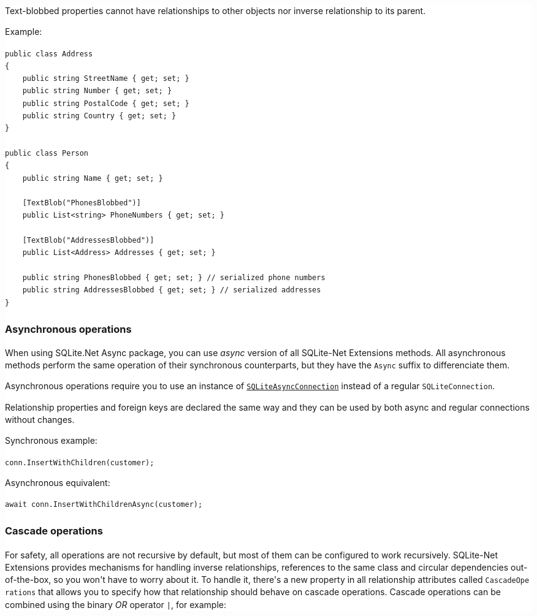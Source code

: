 Text-blobbed properties cannot have relationships to other objects nor inverse relationship to its
parent.

Example:

    public class Address
    {
        public string StreetName { get; set; }
        public string Number { get; set; }
        public string PostalCode { get; set; }
        public string Country { get; set; }
    }

    public class Person
    {
        public string Name { get; set; }

        [TextBlob("PhonesBlobbed")]
        public List<string> PhoneNumbers { get; set; }

        [TextBlob("AddressesBlobbed")]
        public List<Address> Addresses { get; set; } 

        public string PhonesBlobbed { get; set; } // serialized phone numbers
        public string AddressesBlobbed { get; set; } // serialized addresses
    }

### Asynchronous operations

When using SQLite.Net Async package, you can use _async_ version of all SQLite-Net Extensions
methods. All asynchronous methods perform the same operation of their synchronous counterparts, but
they have the `Async` suffix to differenciate them.

Asynchronous operations require you to use an instance
of [`SQLiteAsyncConnection`](https://github.com/oysteinkrog/SQLite.Net-PCL#sqliteasyncconnection)
instead of a regular `SQLiteConnection`.

Relationship properties and foreign keys are declared the same way and they can be used by both
async and regular connections without changes.

Synchronous example:

    conn.InsertWithChildren(customer);

Asynchronous equivalent:

    await conn.InsertWithChildrenAsync(customer);

### Cascade operations

For safety, all operations are not recursive by default, but most of them can be configured to work
recursively. SQLite-Net Extensions provides mechanisms for handling inverse relationships,
references to the same class and circular dependencies out-of-the-box, so you won't have to worry
about it. To handle it, there's a new property in all relationship attributes
called `CascadeOperations` that allows you to specify how that relationship should behave on cascade
operations. Cascade operations can be combined using the binary _OR_ operator `|`, for example:
